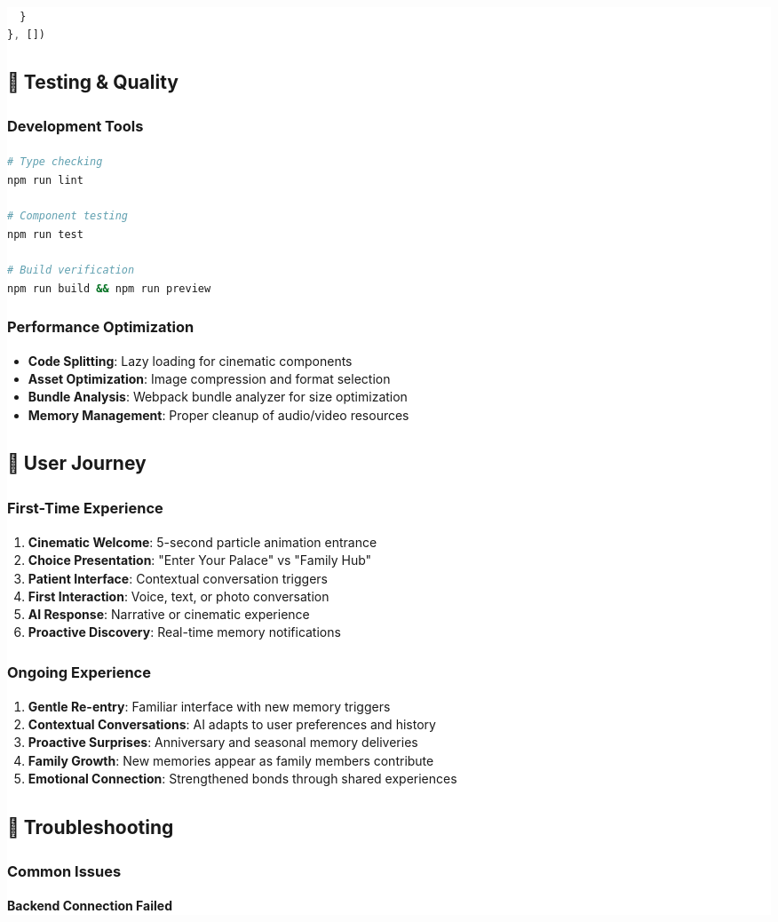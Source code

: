 ```typescript
  }
}, [])
```

## 🧪 Testing & Quality

### Development Tools

```bash
# Type checking
npm run lint

# Component testing
npm run test

# Build verification
npm run build && npm run preview
```

### Performance Optimization

- **Code Splitting**: Lazy loading for cinematic components
- **Asset Optimization**: Image compression and format selection
- **Bundle Analysis**: Webpack bundle analyzer for size optimization
- **Memory Management**: Proper cleanup of audio/video resources

## 🎯 User Journey

### First-Time Experience

1. **Cinematic Welcome**: 5-second particle animation entrance
2. **Choice Presentation**: "Enter Your Palace" vs "Family Hub"
3. **Patient Interface**: Contextual conversation triggers
4. **First Interaction**: Voice, text, or photo conversation
5. **AI Response**: Narrative or cinematic experience
6. **Proactive Discovery**: Real-time memory notifications

### Ongoing Experience

1. **Gentle Re-entry**: Familiar interface with new memory triggers
2. **Contextual Conversations**: AI adapts to user preferences and history
3. **Proactive Surprises**: Anniversary and seasonal memory deliveries
4. **Family Growth**: New memories appear as family members contribute
5. **Emotional Connection**: Strengthened bonds through shared experiences

## 🐛 Troubleshooting

### Common Issues

**Backend Connection Failed**
